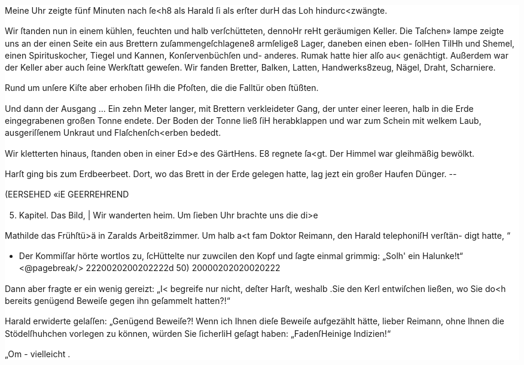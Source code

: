 Meine Uhr zeigte fünf Minuten nach ſe<h8 als Harald
ſi als erſter durH das Loh hindurc<zwängte.

Wir ſtanden nun in einem kühlen, feuchten und halb
verſchütteten, dennoHr reHt geräumigen Keller. Die Taſchen»
lampe zeigte uns an der einen Seite ein aus Brettern
zuſammengeſchlagene8 armſelige8 Lager, daneben einen eben-
ſolHen TilHh und Shemel, einen Spirituskocher, Tiegel und
Kannen, Konſervenbüchſen und- anderes. Rumak hatte hier
alſo au< genächtigt. Außerdem war der Keller aber auch
ſeine Werkſtatt geweſen. Wir fanden Bretter, Balken, Latten,
Handwerks8zeug, Nägel, Draht, Scharniere.

Rund um unſere Kiſte aber erhoben ſiHh die Pfoſten,
die die Falltür oben ſtüßten.

Und dann der Ausgang ... Ein zehn Meter langer,
mit Brettern verkleideter Gang, der unter einer leeren, halb
in die Erde eingegrabenen großen Tonne endete. Der Boden
der Tonne ließ ſiH herabklappen und war zum Schein mit
welkem Laub, ausgeriſſenem Unkraut und Flaſchenſch<erben
bededt.

Wir kletterten hinaus, ſtanden oben in einer Ed>e des
GärtHens. E8 regnete ſa<gt. Der Himmel war gleihmäßig
bewölkt.

Harſt ging bis zum Erdbeerbeet. Dort, wo das Brett
in der Erde gelegen hatte, lag jezt ein großer Haufen
Dünger. --

(EERSEHED «iE GEERREHREND

5. Kapitel.
Das Bild, |
Wir wanderten heim. Um ſieben Uhr brachte uns die di>e

Mathilde das Frühſtü>ä in Zaralds Arbeit8zimmer. Um halb
a<t fam Doktor Reimann, den Harald telephoniſH verſtän-
digt hatte, “
- Der Kommiſſar hörte wortlos zu, ſcHüttelte nur zuwcilen
den Kopf und ſagte einmal grimmig: „Solh' ein Halunke!t“
<@pagebreak/>
2220020200202222d 50) 20000202020020222

Dann aber fragte er ein wenig gereizt: „I< begreife
nur nicht, deſter Harſt, weshalb .Sie den Kerl entwiſchen
ließen, wo Sie do<h bereits genügend Beweiſe gegen ihn
geſammelt hatten?!“

Harald erwiderte gelaſſen: „Genügend Beweiſe?! Wenn
ich Ihnen dieſe Beweiſe aufgezählt hätte, lieber Reimann,
ohne Ihnen die Stödelſhuhchen vorlegen zu können, würden
Sie ſicherliH geſagt haben: „FadenſHeinige Indizien!“

„Om - vielleicht .
